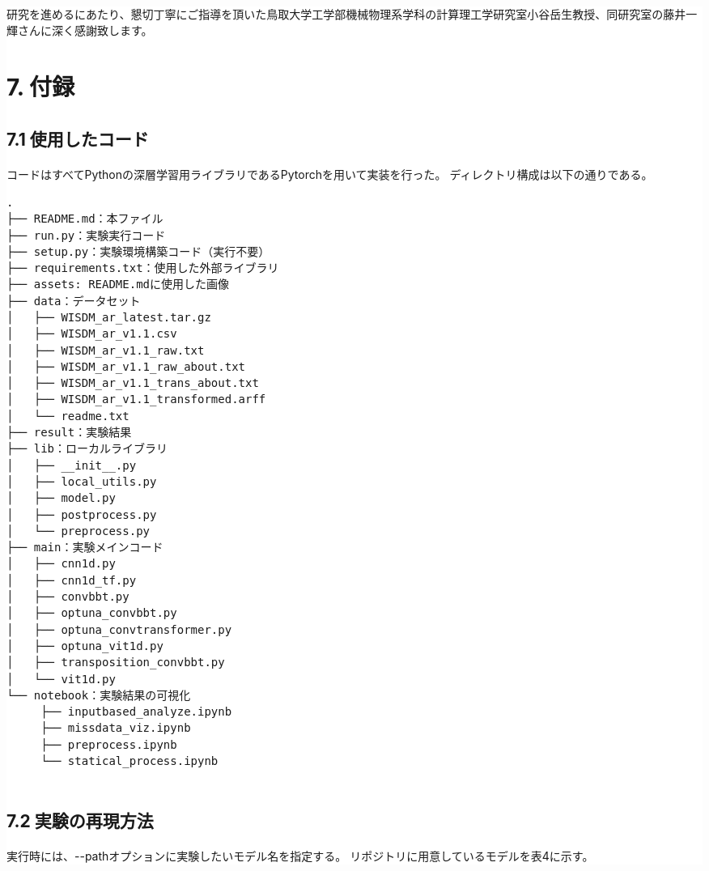研究を進めるにあたり、懇切丁寧にご指導を頂いた鳥取大学工学部機械物理系学科の計算理工学研究室小谷岳生教授、同研究室の藤井一輝さんに深く感謝致します。

# 7. 付録
## 7.1 使用したコード

コードはすべてPythonの深層学習用ライブラリであるPytorchを用いて実装を行った。
ディレクトリ構成は以下の通りである。

<pre>
.
├── README.md：本ファイル
├── run.py：実験実行コード
├── setup.py：実験環境構築コード（実行不要）
├── requirements.txt：使用した外部ライブラリ
├── assets: README.mdに使用した画像
├── data：データセット
│   ├── WISDM_ar_latest.tar.gz
│   ├── WISDM_ar_v1.1.csv
│   ├── WISDM_ar_v1.1_raw.txt
│   ├── WISDM_ar_v1.1_raw_about.txt
│   ├── WISDM_ar_v1.1_trans_about.txt
│   ├── WISDM_ar_v1.1_transformed.arff
│   └── readme.txt
├── result：実験結果
├── lib：ローカルライブラリ
│   ├── __init__.py
│   ├── local_utils.py
│   ├── model.py
│   ├── postprocess.py
│   └── preprocess.py
├── main：実験メインコード
│   ├── cnn1d.py
│   ├── cnn1d_tf.py
│   ├── convbbt.py
│   ├── optuna_convbbt.py
│   ├── optuna_convtransformer.py
│   ├── optuna_vit1d.py
│   ├── transposition_convbbt.py
│   └── vit1d.py
└── notebook：実験結果の可視化
     ├── inputbased_analyze.ipynb
     ├── missdata_viz.ipynb
     ├── preprocess.ipynb
     └── statical_process.ipynb

</pre>

## 7.2 実験の再現方法

実行時には、--pathオプションに実験したいモデル名を指定する。
リポジトリに用意しているモデルを表4に示す。
